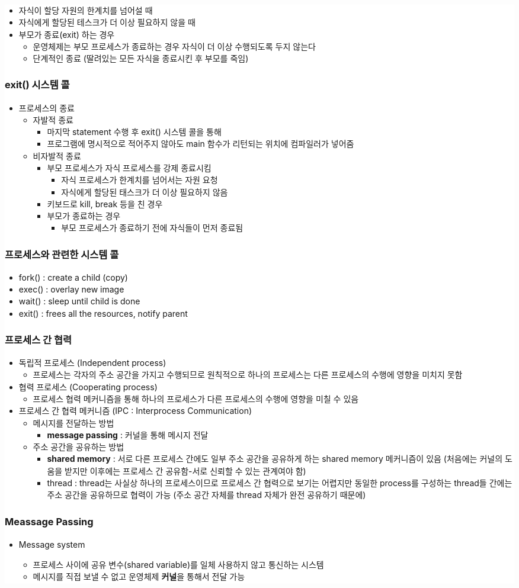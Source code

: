   - 자식이 할당 자원의 한계치를 넘어설 때
  - 자식에게 할당된 테스크가 더 이상 필요하지 않을 때
  - 부모가 종료(exit) 하는 경우
    - 운영체제는 부모 프로세스가 종료하는 경우 자식이 더 이상 수행되도록 두지 않는다
    - 단계적인 종료 (딸려있는 모든 자식을 종료시킨 후 부모를 죽임)



### exit() 시스템 콜

- 프로세스의 종료
  - 자발적 종료
    - 마지막 statement 수행 후 exit() 시스템 콜을 통해
    - 프로그램에 명시적으로 적어주지 않아도 main 함수가 리턴되는 위치에 컴파일러가 넣어줌
  - 비자발적 종료
    - 부모 프로세스가 자식 프로세스를 강제 종료시킴
      - 자식 프로세스가 한계치를 넘어서는 자원 요청
      - 자식에게 할당된 태스크가 더 이상 필요하지 않음
    - 키보드로 kill, break 등을 친 경우
    - 부모가 종료하는 경우
      - 부모 프로세스가 종료하기 전에 자식들이 먼저 종료됨



### 프로세스와 관련한 시스템 콜

- fork() : create a child (copy)
- exec() : overlay new image
- wait() : sleep until child is done
- exit() : frees all the resources, notify parent



### 프로세스 간 협력

- 독립적 프로세스 (Independent process)
  - 프로세스는 각자의 주소 공간을 가지고 수행되므로 원칙적으로 하나의 프로세스는 다른 프로세스의 수행에 영향을 미치지 못함
- 협력 프로세스 (Cooperating process)
  - 프로세스 협력 메커니즘을 통해 하나의 프로세스가 다른 프로세스의 수행에 영향을 미칠 수 있음
- 프로세스 간 협력 메커니즘 (IPC : Interprocess Communication)
  - 메시지를 전달하는 방법
    - **message passing** : 커널을 통해 메시지 전달
  - 주소 공간을 공유하는 방법
    - **shared memory** : 서로 다른 프로세스 간에도 일부 주소 공간을 공유하게 하는 shared memory 메커니즘이 있음 (처음에는 커널의 도움을 받지만 이후에는 프로세스 간 공유함-서로 신뢰할 수 있는 관계여야 함)
    - thread : thread는 사실상 하나의 프로세스이므로 프로세스 간 협력으로 보기는 어렵지만 동일한 process를 구성하는 thread들 간에는 주소 공간을 공유하므로 협력이 가능 (주소 공간 자체를 thread 자체가 완전 공유하기 때문에)



### Meassage Passing

- Message system

  - 프로세스 사이에 공유 변수(shared variable)를 일체 사용하지 않고 통신하는 시스템
  - 메시지를 직접 보낼 수 없고 운영체제 **커널**을 통해서 전달 가능
